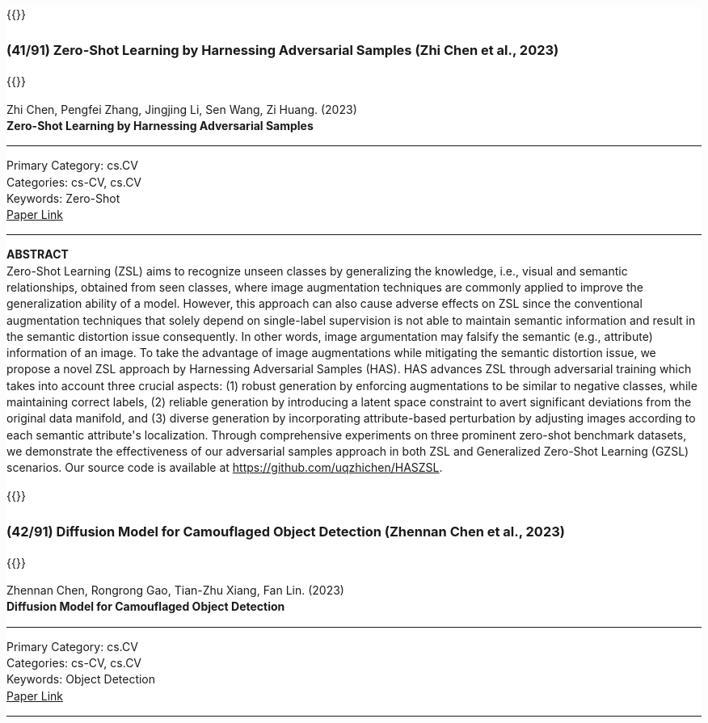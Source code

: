 {{</citation>}}


### (41/91) Zero-Shot Learning by Harnessing Adversarial Samples (Zhi Chen et al., 2023)

{{<citation>}}

Zhi Chen, Pengfei Zhang, Jingjing Li, Sen Wang, Zi Huang. (2023)  
**Zero-Shot Learning by Harnessing Adversarial Samples**  

---
Primary Category: cs.CV  
Categories: cs-CV, cs.CV  
Keywords: Zero-Shot  
[Paper Link](http://arxiv.org/abs/2308.00313v1)  

---


**ABSTRACT**  
Zero-Shot Learning (ZSL) aims to recognize unseen classes by generalizing the knowledge, i.e., visual and semantic relationships, obtained from seen classes, where image augmentation techniques are commonly applied to improve the generalization ability of a model. However, this approach can also cause adverse effects on ZSL since the conventional augmentation techniques that solely depend on single-label supervision is not able to maintain semantic information and result in the semantic distortion issue consequently. In other words, image argumentation may falsify the semantic (e.g., attribute) information of an image. To take the advantage of image augmentations while mitigating the semantic distortion issue, we propose a novel ZSL approach by Harnessing Adversarial Samples (HAS). HAS advances ZSL through adversarial training which takes into account three crucial aspects: (1) robust generation by enforcing augmentations to be similar to negative classes, while maintaining correct labels, (2) reliable generation by introducing a latent space constraint to avert significant deviations from the original data manifold, and (3) diverse generation by incorporating attribute-based perturbation by adjusting images according to each semantic attribute's localization. Through comprehensive experiments on three prominent zero-shot benchmark datasets, we demonstrate the effectiveness of our adversarial samples approach in both ZSL and Generalized Zero-Shot Learning (GZSL) scenarios. Our source code is available at https://github.com/uqzhichen/HASZSL.

{{</citation>}}


### (42/91) Diffusion Model for Camouflaged Object Detection (Zhennan Chen et al., 2023)

{{<citation>}}

Zhennan Chen, Rongrong Gao, Tian-Zhu Xiang, Fan Lin. (2023)  
**Diffusion Model for Camouflaged Object Detection**  

---
Primary Category: cs.CV  
Categories: cs-CV, cs.CV  
Keywords: Object Detection  
[Paper Link](http://arxiv.org/abs/2308.00303v1)  

---
